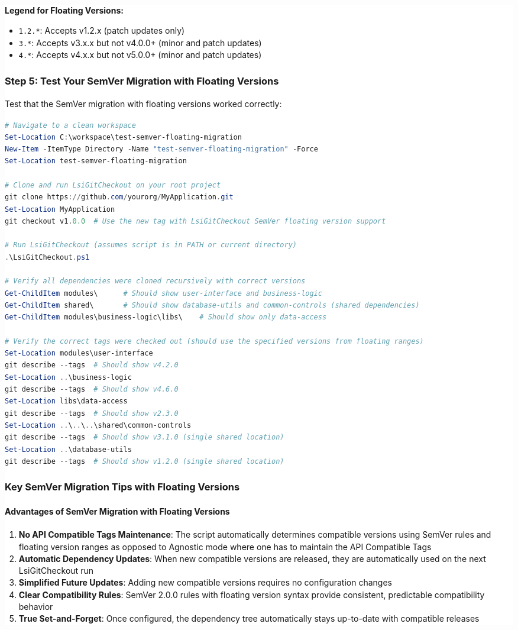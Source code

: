 **Legend for Floating Versions:**
- `1.2.*`: Accepts v1.2.x (patch updates only)
- `3.*`: Accepts v3.x.x but not v4.0.0+ (minor and patch updates)
- `4.*`: Accepts v4.x.x but not v5.0.0+ (minor and patch updates)

### Step 5: Test Your SemVer Migration with Floating Versions

Test that the SemVer migration with floating versions worked correctly:

```powershell
# Navigate to a clean workspace
Set-Location C:\workspace\test-semver-floating-migration
New-Item -ItemType Directory -Name "test-semver-floating-migration" -Force
Set-Location test-semver-floating-migration

# Clone and run LsiGitCheckout on your root project
git clone https://github.com/yourorg/MyApplication.git
Set-Location MyApplication
git checkout v1.0.0  # Use the new tag with LsiGitCheckout SemVer floating version support

# Run LsiGitCheckout (assumes script is in PATH or current directory)
.\LsiGitCheckout.ps1

# Verify all dependencies were cloned recursively with correct versions
Get-ChildItem modules\      # Should show user-interface and business-logic
Get-ChildItem shared\       # Should show database-utils and common-controls (shared dependencies)
Get-ChildItem modules\business-logic\libs\    # Should show only data-access

# Verify the correct tags were checked out (should use the specified versions from floating ranges)
Set-Location modules\user-interface
git describe --tags  # Should show v4.2.0
Set-Location ..\business-logic  
git describe --tags  # Should show v4.6.0
Set-Location libs\data-access
git describe --tags  # Should show v2.3.0
Set-Location ..\..\..\shared\common-controls
git describe --tags  # Should show v3.1.0 (single shared location)
Set-Location ..\database-utils
git describe --tags  # Should show v1.2.0 (single shared location)
```

### Key SemVer Migration Tips with Floating Versions

#### Advantages of SemVer Migration with Floating Versions

1. **No API Compatible Tags Maintenance**: The script automatically determines compatible versions using SemVer rules and floating version ranges as opposed to Agnostic mode where one has to maintain the API Compatible Tags
2. **Automatic Dependency Updates**: When new compatible versions are released, they are automatically used on the next LsiGitCheckout run
3. **Simplified Future Updates**: Adding new compatible versions requires no configuration changes
4. **Clear Compatibility Rules**: SemVer 2.0.0 rules with floating version syntax provide consistent, predictable compatibility behavior
5. **True Set-and-Forget**: Once configured, the dependency tree automatically stays up-to-date with compatible releases
